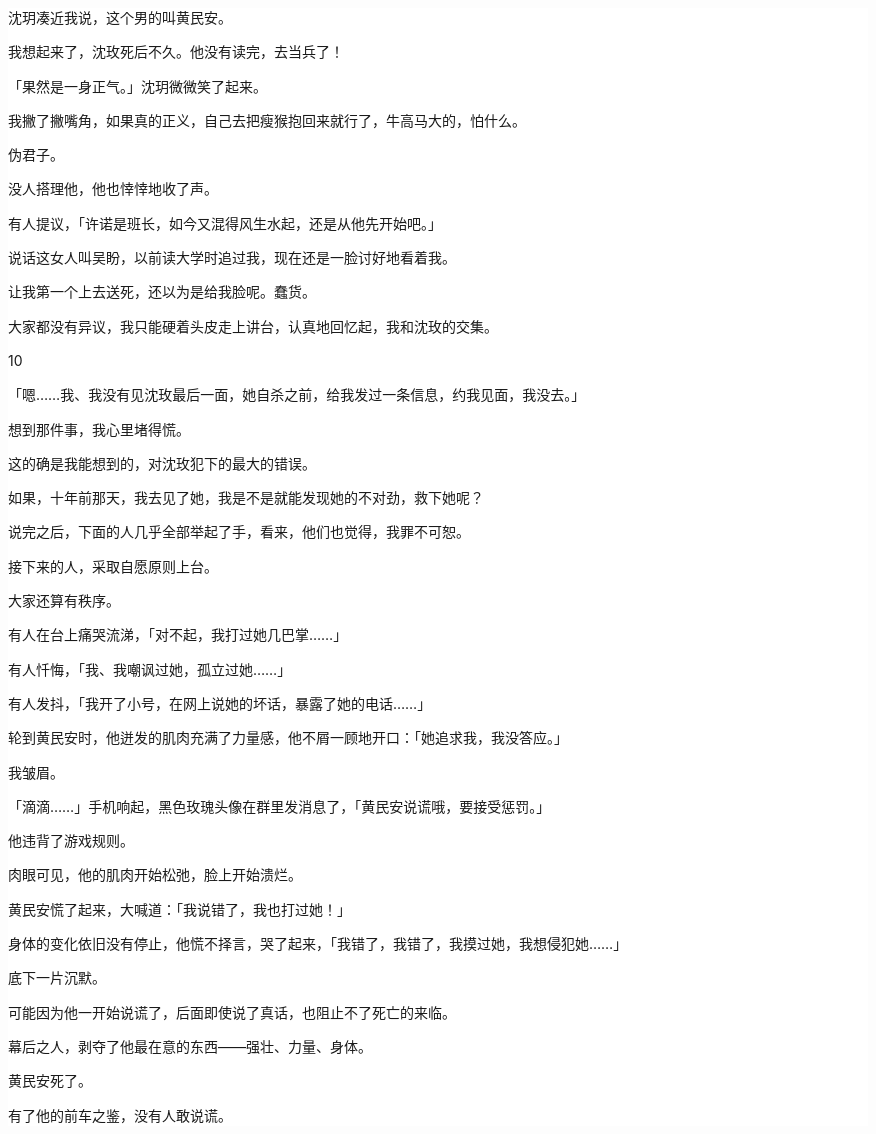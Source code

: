 沈玥凑近我说，这个男的叫黄民安。

我想起来了，沈玫死后不久。他没有读完，去当兵了！

「果然是一身正气。」沈玥微微笑了起来。

我撇了撇嘴角，如果真的正义，自己去把瘦猴抱回来就行了，牛高马大的，怕什么。

伪君子。

没人搭理他，他也悻悻地收了声。

有人提议，「许诺是班长，如今又混得风生水起，还是从他先开始吧。」

说话这女人叫吴盼，以前读大学时追过我，现在还是一脸讨好地看着我。

让我第一个上去送死，还以为是给我脸呢。蠢货。

大家都没有异议，我只能硬着头皮走上讲台，认真地回忆起，我和沈玫的交集。

10

「嗯……我、我没有见沈玫最后一面，她自杀之前，给我发过一条信息，约我见面，我没去。」

想到那件事，我心里堵得慌。

这的确是我能想到的，对沈玫犯下的最大的错误。

如果，十年前那天，我去见了她，我是不是就能发现她的不对劲，救下她呢？

说完之后，下面的人几乎全部举起了手，看来，他们也觉得，我罪不可恕。

接下来的人，采取自愿原则上台。

大家还算有秩序。

有人在台上痛哭流涕，「对不起，我打过她几巴掌……」

有人忏悔，「我、我嘲讽过她，孤立过她……」

有人发抖，「我开了小号，在网上说她的坏话，暴露了她的电话……」

轮到黄民安时，他迸发的肌肉充满了力量感，他不屑一顾地开口：「她追求我，我没答应。」

我皱眉。

「滴滴……」手机响起，黑色玫瑰头像在群里发消息了，「黄民安说谎哦，要接受惩罚。」

他违背了游戏规则。

肉眼可见，他的肌肉开始松弛，脸上开始溃烂。

黄民安慌了起来，大喊道：「我说错了，我也打过她！」

身体的变化依旧没有停止，他慌不择言，哭了起来，「我错了，我错了，我摸过她，我想侵犯她……」

底下一片沉默。

可能因为他一开始说谎了，后面即使说了真话，也阻止不了死亡的来临。

幕后之人，剥夺了他最在意的东西——强壮、力量、身体。

黄民安死了。

有了他的前车之鉴，没有人敢说谎。
